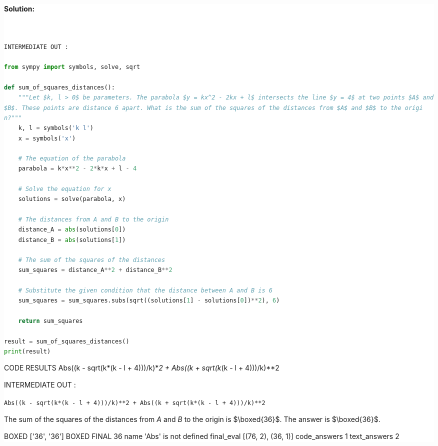 **Solution:**


```python


INTERMEDIATE OUT :

from sympy import symbols, solve, sqrt

def sum_of_squares_distances():
    """Let $k, l > 0$ be parameters. The parabola $y = kx^2 - 2kx + l$ intersects the line $y = 4$ at two points $A$ and $B$. These points are distance 6 apart. What is the sum of the squares of the distances from $A$ and $B$ to the origin?"""
    k, l = symbols('k l')
    x = symbols('x')

    # The equation of the parabola
    parabola = k*x**2 - 2*k*x + l - 4

    # Solve the equation for x
    solutions = solve(parabola, x)

    # The distances from A and B to the origin
    distance_A = abs(solutions[0])
    distance_B = abs(solutions[1])

    # The sum of the squares of the distances
    sum_squares = distance_A**2 + distance_B**2

    # Substitute the given condition that the distance between A and B is 6
    sum_squares = sum_squares.subs(sqrt((solutions[1] - solutions[0])**2), 6)

    return sum_squares

result = sum_of_squares_distances()
print(result)
```

CODE RESULTS Abs((k - sqrt(k*(k - l + 4)))/k)**2 + Abs((k + sqrt(k*(k - l + 4)))/k)**2

INTERMEDIATE OUT :
```output
Abs((k - sqrt(k*(k - l + 4)))/k)**2 + Abs((k + sqrt(k*(k - l + 4)))/k)**2
```
The sum of the squares of the distances from $A$ and $B$ to the origin is $\boxed{36}$.
The answer is $\boxed{36}$.

BOXED ['36', '36']
BOXED FINAL 36
name 'Abs' is not defined final_eval
[(76, 2), (36, 1)]
code_answers 1 text_answers 2

